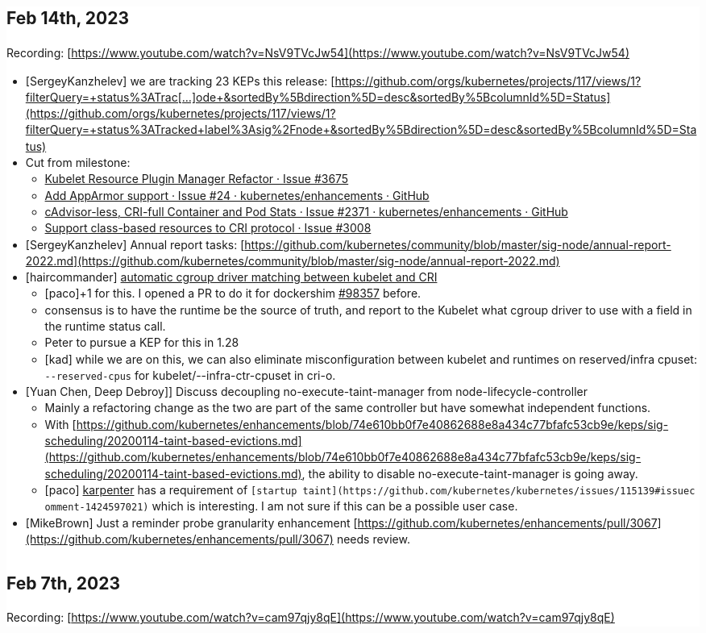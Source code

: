 
## Feb 14th, 2023

Recording: [https://www.youtube.com/watch?v=NsV9TVcJw54](https://www.youtube.com/watch?v=NsV9TVcJw54) 



* [SergeyKanzhelev] we are tracking 23 KEPs this release: [https://github.com/orgs/kubernetes/projects/117/views/1?filterQuery=+status%3ATrac[…]ode+&sortedBy%5Bdirection%5D=desc&sortedBy%5BcolumnId%5D=Status](https://github.com/orgs/kubernetes/projects/117/views/1?filterQuery=+status%3ATracked+label%3Asig%2Fnode+&sortedBy%5Bdirection%5D=desc&sortedBy%5BcolumnId%5D=Status)
* Cut from milestone:
    * [Kubelet Resource Plugin Manager Refactor · Issue #3675](https://github.com/kubernetes/enhancements/issues/3675)
    * [Add AppArmor support · Issue #24 · kubernetes/enhancements · GitHub](https://github.com/kubernetes/enhancements/issues/24)
    * [cAdvisor-less, CRI-full Container and Pod Stats · Issue #2371 · kubernetes/enhancements · GitHub](https://github.com/kubernetes/enhancements/issues/2371)
    * [Support class-based resources to CRI protocol · Issue #3008](https://github.com/kubernetes/enhancements/issues/3008) 
* [SergeyKanzhelev] Annual report tasks: [https://github.com/kubernetes/community/blob/master/sig-node/annual-report-2022.md](https://github.com/kubernetes/community/blob/master/sig-node/annual-report-2022.md)  
* [haircommander] [automatic cgroup driver matching between kubelet and CRI](https://github.com/kubernetes/kubernetes/issues/99808)
    * [paco]+1 for this. I opened a PR to do it for dockershim [#98357](https://github.com/kubernetes/kubernetes/pull/98357/) before.
    * consensus is to have the runtime be the source of  truth, and report to the Kubelet what cgroup driver to use with a field in the runtime status call. 
    * Peter to pursue a KEP for this in 1.28
    * [kad] while we are on this, we can also eliminate misconfiguration between kubelet and runtimes on reserved/infra cpuset: `--reserved-cpus` for kubelet/--infra-ctr-cpuset in cri-o.
* [Yuan Chen, Deep Debroy]] Discuss decoupling no-execute-taint-manager from node-lifecycle-controller
    * Mainly a refactoring change as the two are part of the same controller but have somewhat independent functions.
    * With [https://github.com/kubernetes/enhancements/blob/74e610bb0f7e40862688e8a434c77bfafc53cb9e/keps/sig-scheduling/20200114-taint-based-evictions.md](https://github.com/kubernetes/enhancements/blob/74e610bb0f7e40862688e8a434c77bfafc53cb9e/keps/sig-scheduling/20200114-taint-based-evictions.md), the ability to disable no-execute-taint-manager is going away.
    * [paco] [karpenter](https://github.com/aws/karpenter) has a requirement of `[startup taint](https://github.com/kubernetes/kubernetes/issues/115139#issuecomment-1424597021)` which is interesting. I am not sure if this can be a possible user case.
* [MikeBrown] Just a reminder probe granularity enhancement [https://github.com/kubernetes/enhancements/pull/3067](https://github.com/kubernetes/enhancements/pull/3067) needs review.


## Feb 7th, 2023

Recording: [https://www.youtube.com/watch?v=cam97qjy8qE](https://www.youtube.com/watch?v=cam97qjy8qE) 
